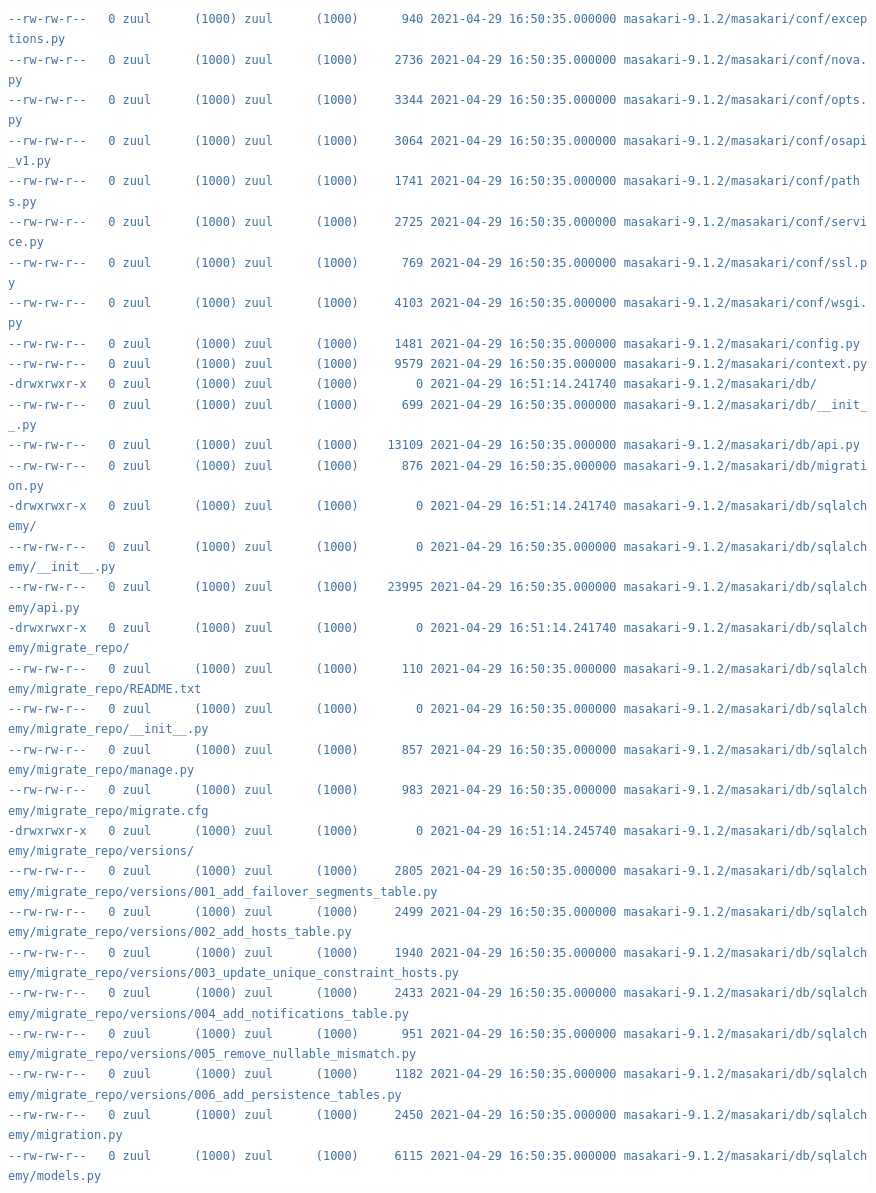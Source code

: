 ```diff
--rw-rw-r--   0 zuul      (1000) zuul      (1000)      940 2021-04-29 16:50:35.000000 masakari-9.1.2/masakari/conf/exceptions.py
--rw-rw-r--   0 zuul      (1000) zuul      (1000)     2736 2021-04-29 16:50:35.000000 masakari-9.1.2/masakari/conf/nova.py
--rw-rw-r--   0 zuul      (1000) zuul      (1000)     3344 2021-04-29 16:50:35.000000 masakari-9.1.2/masakari/conf/opts.py
--rw-rw-r--   0 zuul      (1000) zuul      (1000)     3064 2021-04-29 16:50:35.000000 masakari-9.1.2/masakari/conf/osapi_v1.py
--rw-rw-r--   0 zuul      (1000) zuul      (1000)     1741 2021-04-29 16:50:35.000000 masakari-9.1.2/masakari/conf/paths.py
--rw-rw-r--   0 zuul      (1000) zuul      (1000)     2725 2021-04-29 16:50:35.000000 masakari-9.1.2/masakari/conf/service.py
--rw-rw-r--   0 zuul      (1000) zuul      (1000)      769 2021-04-29 16:50:35.000000 masakari-9.1.2/masakari/conf/ssl.py
--rw-rw-r--   0 zuul      (1000) zuul      (1000)     4103 2021-04-29 16:50:35.000000 masakari-9.1.2/masakari/conf/wsgi.py
--rw-rw-r--   0 zuul      (1000) zuul      (1000)     1481 2021-04-29 16:50:35.000000 masakari-9.1.2/masakari/config.py
--rw-rw-r--   0 zuul      (1000) zuul      (1000)     9579 2021-04-29 16:50:35.000000 masakari-9.1.2/masakari/context.py
-drwxrwxr-x   0 zuul      (1000) zuul      (1000)        0 2021-04-29 16:51:14.241740 masakari-9.1.2/masakari/db/
--rw-rw-r--   0 zuul      (1000) zuul      (1000)      699 2021-04-29 16:50:35.000000 masakari-9.1.2/masakari/db/__init__.py
--rw-rw-r--   0 zuul      (1000) zuul      (1000)    13109 2021-04-29 16:50:35.000000 masakari-9.1.2/masakari/db/api.py
--rw-rw-r--   0 zuul      (1000) zuul      (1000)      876 2021-04-29 16:50:35.000000 masakari-9.1.2/masakari/db/migration.py
-drwxrwxr-x   0 zuul      (1000) zuul      (1000)        0 2021-04-29 16:51:14.241740 masakari-9.1.2/masakari/db/sqlalchemy/
--rw-rw-r--   0 zuul      (1000) zuul      (1000)        0 2021-04-29 16:50:35.000000 masakari-9.1.2/masakari/db/sqlalchemy/__init__.py
--rw-rw-r--   0 zuul      (1000) zuul      (1000)    23995 2021-04-29 16:50:35.000000 masakari-9.1.2/masakari/db/sqlalchemy/api.py
-drwxrwxr-x   0 zuul      (1000) zuul      (1000)        0 2021-04-29 16:51:14.241740 masakari-9.1.2/masakari/db/sqlalchemy/migrate_repo/
--rw-rw-r--   0 zuul      (1000) zuul      (1000)      110 2021-04-29 16:50:35.000000 masakari-9.1.2/masakari/db/sqlalchemy/migrate_repo/README.txt
--rw-rw-r--   0 zuul      (1000) zuul      (1000)        0 2021-04-29 16:50:35.000000 masakari-9.1.2/masakari/db/sqlalchemy/migrate_repo/__init__.py
--rw-rw-r--   0 zuul      (1000) zuul      (1000)      857 2021-04-29 16:50:35.000000 masakari-9.1.2/masakari/db/sqlalchemy/migrate_repo/manage.py
--rw-rw-r--   0 zuul      (1000) zuul      (1000)      983 2021-04-29 16:50:35.000000 masakari-9.1.2/masakari/db/sqlalchemy/migrate_repo/migrate.cfg
-drwxrwxr-x   0 zuul      (1000) zuul      (1000)        0 2021-04-29 16:51:14.245740 masakari-9.1.2/masakari/db/sqlalchemy/migrate_repo/versions/
--rw-rw-r--   0 zuul      (1000) zuul      (1000)     2805 2021-04-29 16:50:35.000000 masakari-9.1.2/masakari/db/sqlalchemy/migrate_repo/versions/001_add_failover_segments_table.py
--rw-rw-r--   0 zuul      (1000) zuul      (1000)     2499 2021-04-29 16:50:35.000000 masakari-9.1.2/masakari/db/sqlalchemy/migrate_repo/versions/002_add_hosts_table.py
--rw-rw-r--   0 zuul      (1000) zuul      (1000)     1940 2021-04-29 16:50:35.000000 masakari-9.1.2/masakari/db/sqlalchemy/migrate_repo/versions/003_update_unique_constraint_hosts.py
--rw-rw-r--   0 zuul      (1000) zuul      (1000)     2433 2021-04-29 16:50:35.000000 masakari-9.1.2/masakari/db/sqlalchemy/migrate_repo/versions/004_add_notifications_table.py
--rw-rw-r--   0 zuul      (1000) zuul      (1000)      951 2021-04-29 16:50:35.000000 masakari-9.1.2/masakari/db/sqlalchemy/migrate_repo/versions/005_remove_nullable_mismatch.py
--rw-rw-r--   0 zuul      (1000) zuul      (1000)     1182 2021-04-29 16:50:35.000000 masakari-9.1.2/masakari/db/sqlalchemy/migrate_repo/versions/006_add_persistence_tables.py
--rw-rw-r--   0 zuul      (1000) zuul      (1000)     2450 2021-04-29 16:50:35.000000 masakari-9.1.2/masakari/db/sqlalchemy/migration.py
--rw-rw-r--   0 zuul      (1000) zuul      (1000)     6115 2021-04-29 16:50:35.000000 masakari-9.1.2/masakari/db/sqlalchemy/models.py
```